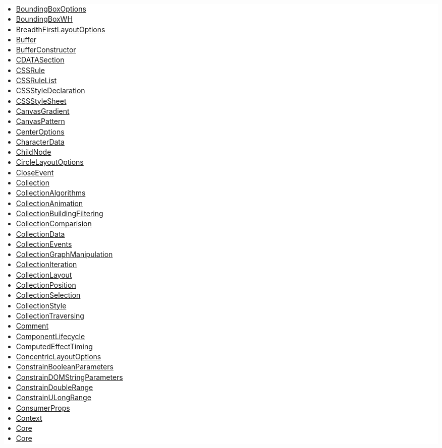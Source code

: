 - [BoundingBoxOptions](../interfaces/components_ClusterNodeContainer._internal_.BoundingBoxOptions.md)
- [BoundingBoxWH](../interfaces/components_ClusterNodeContainer._internal_.BoundingBoxWH.md)
- [BreadthFirstLayoutOptions](../interfaces/components_ClusterNodeContainer._internal_.BreadthFirstLayoutOptions.md)
- [Buffer](../interfaces/components_ClusterNodeContainer._internal_.Buffer.md)
- [BufferConstructor](../interfaces/components_ClusterNodeContainer._internal_.BufferConstructor.md)
- [CDATASection](../interfaces/components_ClusterNodeContainer._internal_.CDATASection.md)
- [CSSRule](../interfaces/components_ClusterNodeContainer._internal_.CSSRule.md)
- [CSSRuleList](../interfaces/components_ClusterNodeContainer._internal_.CSSRuleList.md)
- [CSSStyleDeclaration](../interfaces/components_ClusterNodeContainer._internal_.CSSStyleDeclaration.md)
- [CSSStyleSheet](../interfaces/components_ClusterNodeContainer._internal_.CSSStyleSheet.md)
- [CanvasGradient](../interfaces/components_ClusterNodeContainer._internal_.CanvasGradient.md)
- [CanvasPattern](../interfaces/components_ClusterNodeContainer._internal_.CanvasPattern.md)
- [CenterOptions](../interfaces/components_ClusterNodeContainer._internal_.CenterOptions.md)
- [CharacterData](../interfaces/components_ClusterNodeContainer._internal_.CharacterData.md)
- [ChildNode](../interfaces/components_ClusterNodeContainer._internal_.ChildNode.md)
- [CircleLayoutOptions](../interfaces/components_ClusterNodeContainer._internal_.CircleLayoutOptions.md)
- [CloseEvent](../interfaces/components_ClusterNodeContainer._internal_.CloseEvent.md)
- [Collection](../interfaces/components_ClusterNodeContainer._internal_.Collection.md)
- [CollectionAlgorithms](../interfaces/components_ClusterNodeContainer._internal_.CollectionAlgorithms.md)
- [CollectionAnimation](../interfaces/components_ClusterNodeContainer._internal_.CollectionAnimation.md)
- [CollectionBuildingFiltering](../interfaces/components_ClusterNodeContainer._internal_.CollectionBuildingFiltering.md)
- [CollectionComparision](../interfaces/components_ClusterNodeContainer._internal_.CollectionComparision.md)
- [CollectionData](../interfaces/components_ClusterNodeContainer._internal_.CollectionData.md)
- [CollectionEvents](../interfaces/components_ClusterNodeContainer._internal_.CollectionEvents.md)
- [CollectionGraphManipulation](../interfaces/components_ClusterNodeContainer._internal_.CollectionGraphManipulation.md)
- [CollectionIteration](../interfaces/components_ClusterNodeContainer._internal_.CollectionIteration.md)
- [CollectionLayout](../interfaces/components_ClusterNodeContainer._internal_.CollectionLayout.md)
- [CollectionPosition](../interfaces/components_ClusterNodeContainer._internal_.CollectionPosition.md)
- [CollectionSelection](../interfaces/components_ClusterNodeContainer._internal_.CollectionSelection.md)
- [CollectionStyle](../interfaces/components_ClusterNodeContainer._internal_.CollectionStyle.md)
- [CollectionTraversing](../interfaces/components_ClusterNodeContainer._internal_.CollectionTraversing.md)
- [Comment](../interfaces/components_ClusterNodeContainer._internal_.Comment.md)
- [ComponentLifecycle](../interfaces/components_ClusterNodeContainer._internal_.ComponentLifecycle.md)
- [ComputedEffectTiming](../interfaces/components_ClusterNodeContainer._internal_.ComputedEffectTiming.md)
- [ConcentricLayoutOptions](../interfaces/components_ClusterNodeContainer._internal_.ConcentricLayoutOptions.md)
- [ConstrainBooleanParameters](../interfaces/components_ClusterNodeContainer._internal_.ConstrainBooleanParameters.md)
- [ConstrainDOMStringParameters](../interfaces/components_ClusterNodeContainer._internal_.ConstrainDOMStringParameters.md)
- [ConstrainDoubleRange](../interfaces/components_ClusterNodeContainer._internal_.ConstrainDoubleRange.md)
- [ConstrainULongRange](../interfaces/components_ClusterNodeContainer._internal_.ConstrainULongRange.md)
- [ConsumerProps](../interfaces/components_ClusterNodeContainer._internal_.ConsumerProps.md)
- [Context](../interfaces/components_ClusterNodeContainer._internal_.Context.md)
- [Core](../interfaces/components_ClusterNodeContainer._internal_.Core.md)
- [Core](../interfaces/components_ClusterNodeContainer._internal_.Core-1.md)